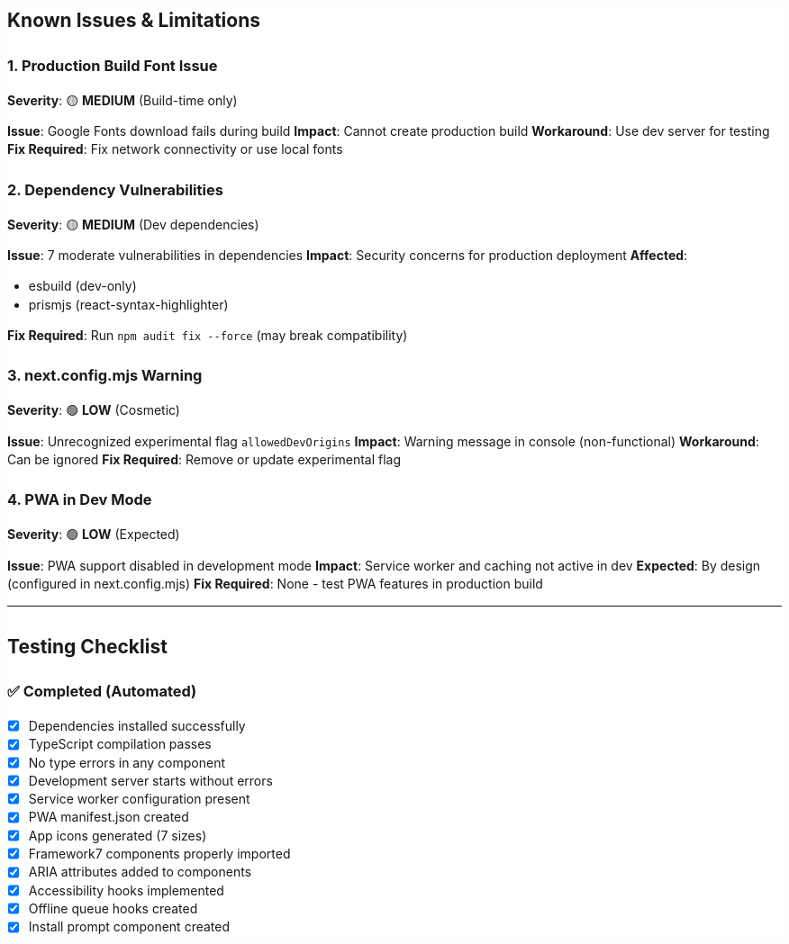 
## Known Issues & Limitations

### 1. Production Build Font Issue
**Severity**: 🟡 **MEDIUM** (Build-time only)

**Issue**: Google Fonts download fails during build
**Impact**: Cannot create production build
**Workaround**: Use dev server for testing
**Fix Required**: Fix network connectivity or use local fonts

### 2. Dependency Vulnerabilities
**Severity**: 🟡 **MEDIUM** (Dev dependencies)

**Issue**: 7 moderate vulnerabilities in dependencies
**Impact**: Security concerns for production deployment
**Affected**:
- esbuild (dev-only)
- prismjs (react-syntax-highlighter)

**Fix Required**: Run `npm audit fix --force` (may break compatibility)

### 3. next.config.mjs Warning
**Severity**: 🟢 **LOW** (Cosmetic)

**Issue**: Unrecognized experimental flag `allowedDevOrigins`
**Impact**: Warning message in console (non-functional)
**Workaround**: Can be ignored
**Fix Required**: Remove or update experimental flag

### 4. PWA in Dev Mode
**Severity**: 🟢 **LOW** (Expected)

**Issue**: PWA support disabled in development mode
**Impact**: Service worker and caching not active in dev
**Expected**: By design (configured in next.config.mjs)
**Fix Required**: None - test PWA features in production build

---

## Testing Checklist

### ✅ Completed (Automated)
- [x] Dependencies installed successfully
- [x] TypeScript compilation passes
- [x] No type errors in any component
- [x] Development server starts without errors
- [x] Service worker configuration present
- [x] PWA manifest.json created
- [x] App icons generated (7 sizes)
- [x] Framework7 components properly imported
- [x] ARIA attributes added to components
- [x] Accessibility hooks implemented
- [x] Offline queue hooks created
- [x] Install prompt component created
